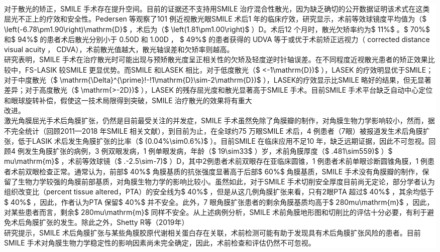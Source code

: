 对于散光的矫正，SMILE 手术存在提升空间。目前的证据还不支持用SMILE 治疗混合性散光，因为缺乏确切的公开数据证明该术式在这类屈光不正上的疗效和安全性。Pedersen 等观察了101 例近视散光眼SMILE 术后1 年的临床疗效，研究显示，术前等效球镜度平均值为（$ \left(-6.78\pm1.90\right)\mathrm{D}$    ，术后为（$ \left(1.81\pm1.00\right)$ ）D。术后12 个月时，散光欠矫率约为$ 11\%$ 。$ 70\%$  和$ 94\%$  的患者术后散光分别小于 0.50D  和 1.00D ， $ 49\%$   的患者获得的 UDVA 等于或优于术前矫正远视力（ corrected distance visual acuity ， CDVA），术前散光值越大，散光轴误差和欠矫率则越高。  
研究表明，SMILE 手术在治疗散光时可能出现与预矫散光度呈正相关性的欠矫及轻度逆时针轴误差。在不同程度近视散光患者的矫正效果比较中，FS-LASIK 较SMILE 更显优势。而SMILE 和LASEK 相比，对于低度散光（$ <-1\mathrm{D})$ ），LASEK 的疗效明显优于SMILE；对于中度散光（$ \mathrm{\Delta}^{\prime}\!-\!1\mathrm{D}\sim-2\mathrm{D})$ ），LASEK的疗效显示比SMILE 略好的结果，但无显著差异；对于高度散光（$ \mathrm{>-2D})$ ），LASEK 的残存屈光度和散光显著高于SMILE 手术。目前SMILE 手术平台缺乏自动中心定位和眼球旋转补偿，假使这一技术局限得到突破，SMILE 治疗散光的效果将有重大  
改进。  
激光角膜屈光手术后角膜扩张，仍然是目前最受关注的并发症，SMILE 手术虽然免除了角膜瓣的制作，对角膜生物力学影响较小，然而，据不完全统计（回顾2011—2018 年SMILE 相关文献），到目前为止，在全球约75 万眼SMILE 术后，4 例患者（7眼）被报道发生术后角膜扩张，低于LASIK 术后发生角膜扩张的比率（$ (0.04\%\sim0.6\%)$ ）。目前SMILE 在临床应用不足10 年，缺乏远期证据，因此不可忽视。回顾4 例发生角膜扩张的病例，3 例双眼发病，1 例单眼发病，年龄（$ 19\sim33$ ）岁，术前角膜厚度（$ .481\sim559)$ ）$ mu\mathrm{m}$    ，术前等效球镜（$ .-2.5\sim-7)$ ）D，其中2例患者术前双眼存在亚临床圆锥，1 例患者术前单眼诊断圆锥角膜，1 例患者术前双眼检查正常。通常认为，前部$ 40\%$  角膜基质的抗张强度显著高于后部$ 60\%$  角膜基质，SMILE 手术没有角膜瓣的制作，保留了生物力学较强的角膜前部基质，对角膜生物力学的影响比较小。虽然如此，对于SMILE 手术切削安全厚度目前尚无定论，部分学者认为组织改变比（percent tissue altered，PTA）的安全线为$ 40\%$ ，但是从这几例角膜扩张来看，只有2眼PTA 超过$ 40\%$ ，其余均低于$ 40\%$ ，因此，作者认为PTA 保留$ 40\%$  并不安全。此外，7 眼角膜扩张患者的剩余角膜基质均高于$ 280mu\mathrm{m}$    ，因此，对某些患者而言，剩余$ 280mu\mathrm{m}$     同样不安全。从上述病例分析，SMILE 术前角膜地形图和切削比的评估十分必要，有利于避免术后角膜扩张的发生。除此之外，Shetty R等（2019年）  
研究提示，SMILE 术后角膜扩张与某些角膜胶原代谢相关蛋白存在关联，术前检测可能有助于发现具有术后角膜扩张风险的患者。目前SMILE 手术对角膜生物力学稳定性的影响因素尚未完全确定，因此，术前检查和评估仍然不可忽视。  